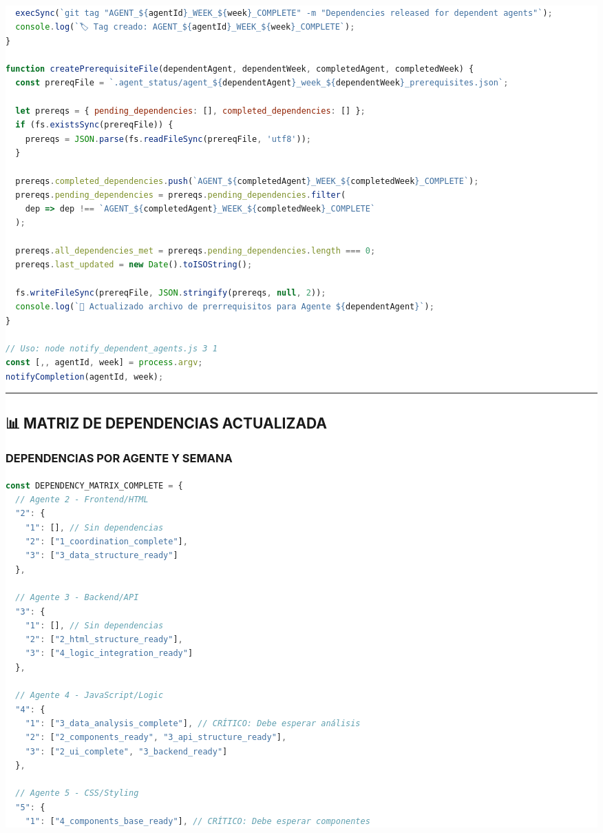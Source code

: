 ```javascript
  execSync(`git tag "AGENT_${agentId}_WEEK_${week}_COMPLETE" -m "Dependencies released for dependent agents"`);
  console.log(`🏷️ Tag creado: AGENT_${agentId}_WEEK_${week}_COMPLETE`);
}

function createPrerequisiteFile(dependentAgent, dependentWeek, completedAgent, completedWeek) {
  const prereqFile = `.agent_status/agent_${dependentAgent}_week_${dependentWeek}_prerequisites.json`;
  
  let prereqs = { pending_dependencies: [], completed_dependencies: [] };
  if (fs.existsSync(prereqFile)) {
    prereqs = JSON.parse(fs.readFileSync(prereqFile, 'utf8'));
  }
  
  prereqs.completed_dependencies.push(`AGENT_${completedAgent}_WEEK_${completedWeek}_COMPLETE`);
  prereqs.pending_dependencies = prereqs.pending_dependencies.filter(
    dep => dep !== `AGENT_${completedAgent}_WEEK_${completedWeek}_COMPLETE`
  );
  
  prereqs.all_dependencies_met = prereqs.pending_dependencies.length === 0;
  prereqs.last_updated = new Date().toISOString();
  
  fs.writeFileSync(prereqFile, JSON.stringify(prereqs, null, 2));
  console.log(`📄 Actualizado archivo de prerrequisitos para Agente ${dependentAgent}`);
}

// Uso: node notify_dependent_agents.js 3 1
const [,, agentId, week] = process.argv;
notifyCompletion(agentId, week);
```

---

## 📊 MATRIZ DE DEPENDENCIAS ACTUALIZADA

### **DEPENDENCIAS POR AGENTE Y SEMANA**

```javascript
const DEPENDENCY_MATRIX_COMPLETE = {
  // Agente 2 - Frontend/HTML
  "2": {
    "1": [], // Sin dependencias
    "2": ["1_coordination_complete"],
    "3": ["3_data_structure_ready"]
  },
  
  // Agente 3 - Backend/API  
  "3": {
    "1": [], // Sin dependencias
    "2": ["2_html_structure_ready"],
    "3": ["4_logic_integration_ready"]
  },
  
  // Agente 4 - JavaScript/Logic
  "4": {
    "1": ["3_data_analysis_complete"], // CRÍTICO: Debe esperar análisis
    "2": ["2_components_ready", "3_api_structure_ready"],
    "3": ["2_ui_complete", "3_backend_ready"]
  },
  
  // Agente 5 - CSS/Styling
  "5": {
    "1": ["4_components_base_ready"], // CRÍTICO: Debe esperar componentes
```